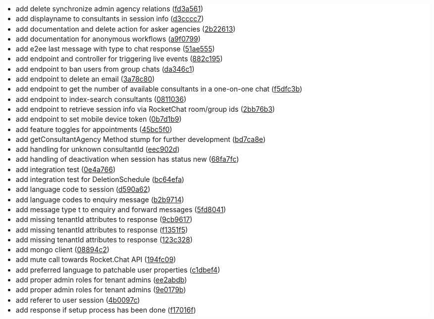 * add delete synchronize admin agency relations ([fd3a561](https://github.com/CaritasDeutschland/caritas-onlineBeratung-userService/commit/fd3a5615aa776d9eb5d55840e0fcc8e275109323))
* add displayname to consultants in session info ([d3cccc7](https://github.com/CaritasDeutschland/caritas-onlineBeratung-userService/commit/d3cccc754646a8ccdaacbbf405ea2043c736132c))
* add documentation and delete action for asker agencies ([2b22613](https://github.com/CaritasDeutschland/caritas-onlineBeratung-userService/commit/2b2261350bfdd5c610841b6408db659e5fa66084))
* add documentation for anonymous workflows ([a9f0799](https://github.com/CaritasDeutschland/caritas-onlineBeratung-userService/commit/a9f07997452dd55e1fd4e40f3633b2c28508b947))
* add e2ee last message with type to chat response ([51ae555](https://github.com/CaritasDeutschland/caritas-onlineBeratung-userService/commit/51ae5558b72b0b976f9b8301989fbe31ff5a643f))
* add endpoint and controller for triggering live events ([882c195](https://github.com/CaritasDeutschland/caritas-onlineBeratung-userService/commit/882c19546e526e18a46c774be3d15f1d118cc5f5))
* add endpoint to ban users from group chats ([da346c1](https://github.com/CaritasDeutschland/caritas-onlineBeratung-userService/commit/da346c100d710b8d0d07fc8ec2609632dde088c6))
* add endpoint to delete an email ([3a78c80](https://github.com/CaritasDeutschland/caritas-onlineBeratung-userService/commit/3a78c80fcccb49d6b0781ea3710b9a6b28faa323))
* add endpoint to get the number of available consultants in a one-on-one chat ([f5dfc3b](https://github.com/CaritasDeutschland/caritas-onlineBeratung-userService/commit/f5dfc3b6165c3d9c3d13ee9a82722bcb78904978))
* add endpoint to index-search consultants ([0811036](https://github.com/CaritasDeutschland/caritas-onlineBeratung-userService/commit/08110364f65b8da420bdd71780d9b412a749b71f))
* add endpoint to retrieve session info via RocketChat room/group ids ([2bb76b3](https://github.com/CaritasDeutschland/caritas-onlineBeratung-userService/commit/2bb76b39695d3afe8f92f5e6c17266da5dd16c44))
* add endpoint to set mobile device token ([0b7d1b9](https://github.com/CaritasDeutschland/caritas-onlineBeratung-userService/commit/0b7d1b9e816c985945f0810927a951cb3dac2895))
* add feature toggles for appointments ([45bc5f0](https://github.com/CaritasDeutschland/caritas-onlineBeratung-userService/commit/45bc5f0199caa8bab5b27d5246e27de1e54b9030))
* add getConsultantAgency Method stump for further development ([bd7ca8e](https://github.com/CaritasDeutschland/caritas-onlineBeratung-userService/commit/bd7ca8eb54e00772569bb07b745bc1c4f8fe09ca))
* add handling for unknown consultantId ([eec902d](https://github.com/CaritasDeutschland/caritas-onlineBeratung-userService/commit/eec902ddb39d61ab0f8e59bf9a5f11a8754bc668))
* add handling of deactivation when session has status new ([68fa7fc](https://github.com/CaritasDeutschland/caritas-onlineBeratung-userService/commit/68fa7fc46b6da90b1866211405b452794d6c0dbe))
* add integration test ([0e4a766](https://github.com/CaritasDeutschland/caritas-onlineBeratung-userService/commit/0e4a766d9d2e3027aea008dbed8a721ef25df704))
* add integration test for DeletionSchedule ([bc64efa](https://github.com/CaritasDeutschland/caritas-onlineBeratung-userService/commit/bc64efabbcbf27e76411c1bd088f0cce5cb9ee4b))
* add language code to session ([d590a62](https://github.com/CaritasDeutschland/caritas-onlineBeratung-userService/commit/d590a62e29a45dc8aeaec6deadc97795a83586f2))
* add language codes to enquiry message ([b2b9714](https://github.com/CaritasDeutschland/caritas-onlineBeratung-userService/commit/b2b9714ce18e68081ee13e7cfa43d39c0193c664))
* add message type t to enquiry and forward messages ([5fd8041](https://github.com/CaritasDeutschland/caritas-onlineBeratung-userService/commit/5fd80417820cdb298a877f937eda95333688a50f))
* add missing tenantId attributes to response ([9cb9617](https://github.com/CaritasDeutschland/caritas-onlineBeratung-userService/commit/9cb9617e94f21469f8c6415fc7bd50ed3259bc3b))
* add missing tenantId attributes to response ([f1351f5](https://github.com/CaritasDeutschland/caritas-onlineBeratung-userService/commit/f1351f54b56375ccc3e5f604ad6320447b2ddf7d))
* add missing tenantId attributes to response ([123c328](https://github.com/CaritasDeutschland/caritas-onlineBeratung-userService/commit/123c328567da026d580c45034fcccdd954569e84))
* add mongo client ([08894c2](https://github.com/CaritasDeutschland/caritas-onlineBeratung-userService/commit/08894c24eb3d418fcfc83e7c850715c2aa0fa3ca))
* add mute call towards Rocket.Chat API ([194fc09](https://github.com/CaritasDeutschland/caritas-onlineBeratung-userService/commit/194fc096bb03b361b4c54cb33b80ca29c9c7d4bf))
* add preferred language to patchable user properties ([c1dbef4](https://github.com/CaritasDeutschland/caritas-onlineBeratung-userService/commit/c1dbef49e6089a66881cbd7aa2257e65830edc88))
* add proper admin roles for tenant admins ([ee2abdb](https://github.com/CaritasDeutschland/caritas-onlineBeratung-userService/commit/ee2abdbb4920782a1f0643cd9c3ab294805792a3))
* add proper admin roles for tenant admins ([9e0179b](https://github.com/CaritasDeutschland/caritas-onlineBeratung-userService/commit/9e0179ba346f0ff558287d4291ce59d77ac021fb))
* add referer to user session ([4b0097c](https://github.com/CaritasDeutschland/caritas-onlineBeratung-userService/commit/4b0097c5ce2b542f6e17fcfedd704fb9086d5ac6))
* add response if setup process has been done ([f17016f](https://github.com/CaritasDeutschland/caritas-onlineBeratung-userService/commit/f17016fe05259c60f6b68bb6f912a62c1aae8585))